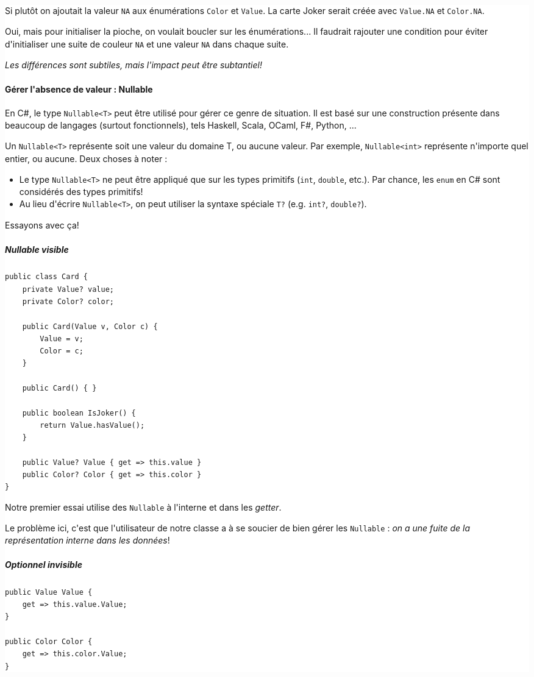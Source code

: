 Si plutôt on ajoutait la valeur ``NA`` aux énumérations ``Color`` et ``Value``. La carte Joker serait créée avec ``Value.NA`` et ``Color.NA``.

Oui, mais pour initialiser la pioche, on voulait boucler sur les énumérations... Il faudrait rajouter une condition pour éviter d'initialiser une suite de couleur ``NA`` et une valeur ``NA`` dans chaque suite.

_Les différences sont subtiles, mais l'impact peut être subtantiel!_

#### Gérer l'absence de valeur : Nullable

En C#, le type ``Nullable<T>`` peut être utilisé pour gérer ce genre de situation. Il est basé sur une construction présente dans beaucoup de langages (surtout fonctionnels), tels Haskell, Scala, OCaml, F#, Python, ...

Un ``Nullable<T>`` représente soit une valeur du domaine T, ou aucune valeur. Par exemple, ``Nullable<int>`` représente n'importe quel entier, ou aucune. Deux choses à noter :
* Le type ``Nullable<T>`` ne peut être appliqué que sur les types primitifs (``int``, ``double``, etc.). Par chance, les ``enum`` en C# sont considérés des types primitifs!
* Au lieu d'écrire ``Nullable<T>``, on peut utiliser la syntaxe spéciale ``T?`` (e.g. ``int?``, ``double?``).

Essayons avec ça!


##### Nullable visible

    public class Card {
        private Value? value;
        private Color? color;
        
        public Card(Value v, Color c) {
            Value = v;
            Color = c;
        }
        
        public Card() { }
        
        public boolean IsJoker() {
            return Value.hasValue();
        }
        
        public Value? Value { get => this.value }
        public Color? Color { get => this.color }
    }
    
Notre premier essai utilise des ``Nullable`` à l'interne et dans les _getter_.

Le problème ici, c'est que l'utilisateur de notre classe a à se soucier de bien gérer les ``Nullable`` : _on a une fuite de la représentation interne dans les données_!

##### Optionnel invisible

    public Value Value {
        get => this.value.Value;
    }
    
    public Color Color {
        get => this.color.Value;
    }

